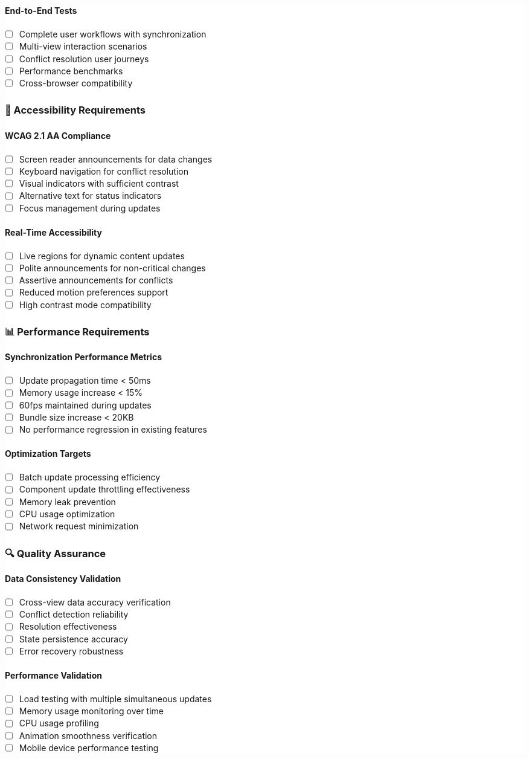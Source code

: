 #### End-to-End Tests
- [ ] Complete user workflows with synchronization
- [ ] Multi-view interaction scenarios
- [ ] Conflict resolution user journeys
- [ ] Performance benchmarks
- [ ] Cross-browser compatibility

### 📱 Accessibility Requirements

#### WCAG 2.1 AA Compliance
- [ ] Screen reader announcements for data changes
- [ ] Keyboard navigation for conflict resolution
- [ ] Visual indicators with sufficient contrast
- [ ] Alternative text for status indicators
- [ ] Focus management during updates

#### Real-Time Accessibility
- [ ] Live regions for dynamic content updates
- [ ] Polite announcements for non-critical changes
- [ ] Assertive announcements for conflicts
- [ ] Reduced motion preferences support
- [ ] High contrast mode compatibility

### 📊 Performance Requirements

#### Synchronization Performance Metrics
- [ ] Update propagation time < 50ms
- [ ] Memory usage increase < 15%
- [ ] 60fps maintained during updates
- [ ] Bundle size increase < 20KB
- [ ] No performance regression in existing features

#### Optimization Targets
- [ ] Batch update processing efficiency
- [ ] Component update throttling effectiveness
- [ ] Memory leak prevention
- [ ] CPU usage optimization
- [ ] Network request minimization

### 🔍 Quality Assurance

#### Data Consistency Validation
- [ ] Cross-view data accuracy verification
- [ ] Conflict detection reliability
- [ ] Resolution effectiveness
- [ ] State persistence accuracy
- [ ] Error recovery robustness

#### Performance Validation
- [ ] Load testing with multiple simultaneous updates
- [ ] Memory usage monitoring over time
- [ ] CPU usage profiling
- [ ] Animation smoothness verification
- [ ] Mobile device performance testing
